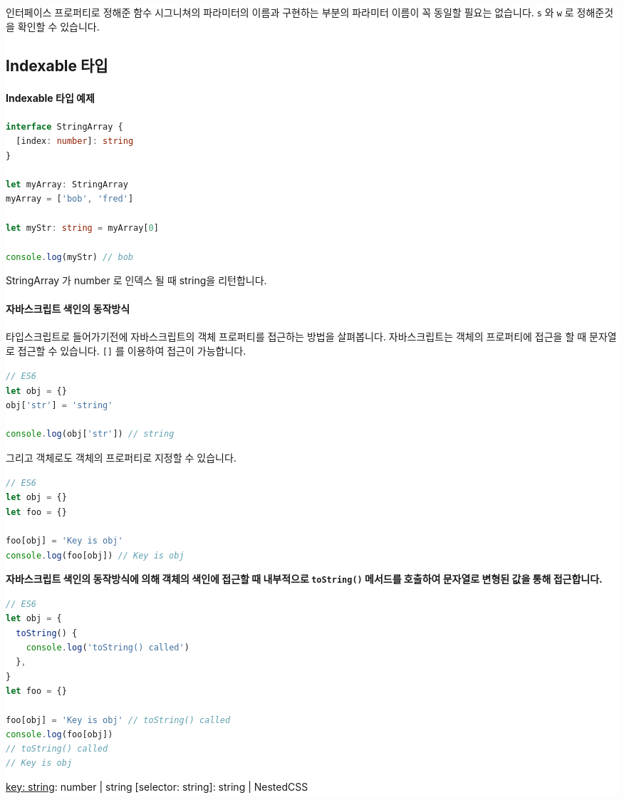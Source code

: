 인터페이스 프로퍼티로 정해준 함수 시그니쳐의 파라미터의 이름과 구현하는 부분의 파라미터 이름이 꼭 동일할 필요는 없습니다. `s` 와 `w` 로 정해준것을 확인할 수 있습니다.

## Indexable 타입

#### Indexable 타입 예제

```ts
interface StringArray {
  [index: number]: string
}

let myArray: StringArray
myArray = ['bob', 'fred']

let myStr: string = myArray[0]

console.log(myStr) // bob
```

StringArray 가 number 로 인덱스 될 때 string을 리턴합니다.

#### 자바스크립트 색인의 동작방식

타입스크립트로 들어가기전에 자바스크립트의 객체 프로퍼티를 접근하는 방법을 살펴봅니다. 자바스크립트는 객체의 프로퍼티에 접근을 할 때 문자열로 접근할 수 있습니다. `[]` 를 이용하여 접근이 가능합니다.

```js
// ES6
let obj = {}
obj['str'] = 'string'

console.log(obj['str']) // string
```

그리고 객체로도 객체의 프로퍼티로 지정할 수 있습니다.

```js
// ES6
let obj = {}
let foo = {}

foo[obj] = 'Key is obj'
console.log(foo[obj]) // Key is obj
```

**자바스크립트 색인의 동작방식에 의해 객체의 색인에 접근할 때 내부적으로 `toString()` 메서드를 호출하여 문자열로 변형된 값을 통해 접근합니다.**

```js
// ES6
let obj = {
  toString() {
    console.log('toString() called')
  },
}
let foo = {}

foo[obj] = 'Key is obj' // toString() called
console.log(foo[obj])
// toString() called
// Key is obj
```


  [key: string]: string
  [key: boolean]: string
  [x: number]: Animal
  [x: string]: Dog
  [key: string]: number | string
  [selector: string]: string | NestedCSS